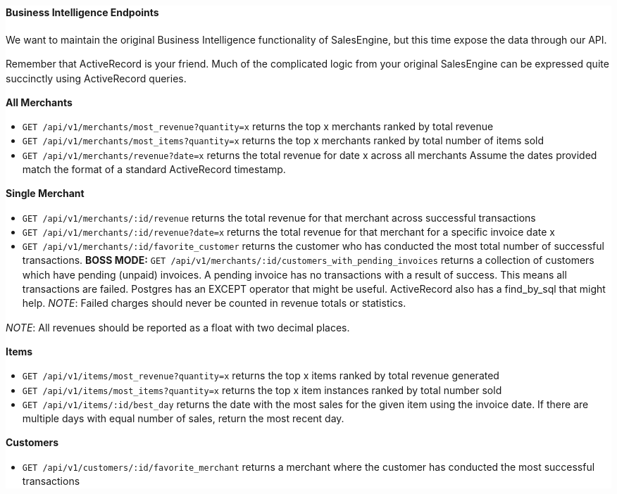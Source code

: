#### Business Intelligence Endpoints

We want to maintain the original Business Intelligence functionality of SalesEngine, but this time expose the data through our API.

Remember that ActiveRecord is your friend. Much of the complicated logic from your original SalesEngine can be expressed quite succinctly using ActiveRecord queries.

**All Merchants**

* ```GET /api/v1/merchants/most_revenue?quantity=x``` returns the top x merchants ranked by total revenue
* ```GET /api/v1/merchants/most_items?quantity=x``` returns the top x merchants ranked by total number of items sold
* ```GET /api/v1/merchants/revenue?date=x``` returns the total revenue for date x across all merchants
Assume the dates provided match the format of a standard ActiveRecord timestamp.

**Single Merchant**

* ```GET /api/v1/merchants/:id/revenue``` returns the total revenue for that merchant across successful transactions
* ```GET /api/v1/merchants/:id/revenue?date=x``` returns the total revenue for that merchant for a specific invoice date x
* ```GET /api/v1/merchants/:id/favorite_customer``` returns the customer who has conducted the most total number of successful transactions.
**BOSS MODE:** ```GET /api/v1/merchants/:id/customers_with_pending_invoices``` returns a collection of customers which have pending (unpaid) invoices. A pending invoice has no transactions with a result of success. This means all transactions are failed. Postgres has an EXCEPT operator that might be useful. ActiveRecord also has a find_by_sql that might help.
_NOTE_: Failed charges should never be counted in revenue totals or statistics.

_NOTE_: All revenues should be reported as a float with two decimal places.

**Items**

* ```GET /api/v1/items/most_revenue?quantity=x``` returns the top x items ranked by total revenue generated
* ```GET /api/v1/items/most_items?quantity=x``` returns the top x item instances ranked by total number sold
* ```GET /api/v1/items/:id/best_day``` returns the date with the most sales for the given item using the invoice date. If there are multiple days with equal number of sales, return the most recent day.

**Customers**

* ```GET /api/v1/customers/:id/favorite_merchant``` returns a merchant where the customer has conducted the most successful transactions
